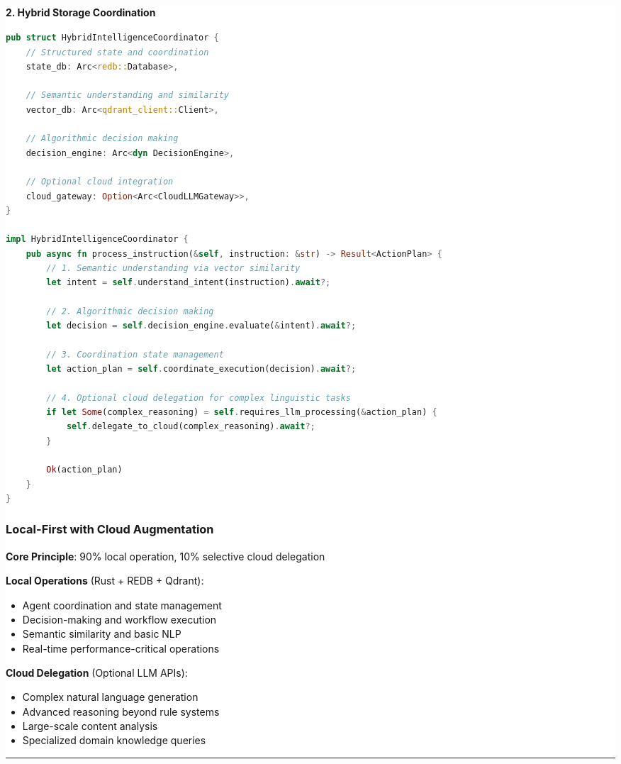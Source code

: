**2. Hybrid Storage Coordination**
```rust
pub struct HybridIntelligenceCoordinator {
    // Structured state and coordination
    state_db: Arc<redb::Database>,

    // Semantic understanding and similarity
    vector_db: Arc<qdrant_client::Client>,

    // Algorithmic decision making
    decision_engine: Arc<dyn DecisionEngine>,

    // Optional cloud integration
    cloud_gateway: Option<Arc<CloudLLMGateway>>,
}

impl HybridIntelligenceCoordinator {
    pub async fn process_instruction(&self, instruction: &str) -> Result<ActionPlan> {
        // 1. Semantic understanding via vector similarity
        let intent = self.understand_intent(instruction).await?;

        // 2. Algorithmic decision making
        let decision = self.decision_engine.evaluate(&intent).await?;

        // 3. Coordination state management
        let action_plan = self.coordinate_execution(decision).await?;

        // 4. Optional cloud delegation for complex linguistic tasks
        if let Some(complex_reasoning) = self.requires_llm_processing(&action_plan) {
            self.delegate_to_cloud(complex_reasoning).await?;
        }

        Ok(action_plan)
    }
}
```

### **Local-First with Cloud Augmentation**

**Core Principle**: 90% local operation, 10% selective cloud delegation

**Local Operations** (Rust + REDB + Qdrant):
- Agent coordination and state management
- Decision-making and workflow execution
- Semantic similarity and basic NLP
- Real-time performance-critical operations

**Cloud Delegation** (Optional LLM APIs):
- Complex natural language generation
- Advanced reasoning beyond rule systems
- Large-scale content analysis
- Specialized domain knowledge queries

---